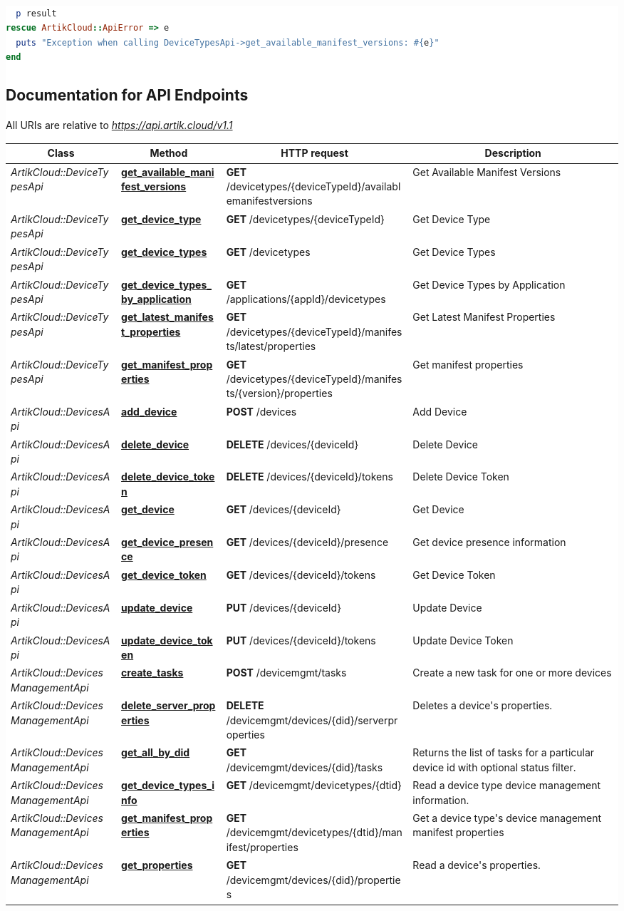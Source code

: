 ```ruby
  p result
rescue ArtikCloud::ApiError => e
  puts "Exception when calling DeviceTypesApi->get_available_manifest_versions: #{e}"
end

```

## Documentation for API Endpoints

All URIs are relative to *https://api.artik.cloud/v1.1*

Class | Method | HTTP request | Description
------------ | ------------- | ------------- | -------------
*ArtikCloud::DeviceTypesApi* | [**get_available_manifest_versions**](docs/DeviceTypesApi.md#get_available_manifest_versions) | **GET** /devicetypes/{deviceTypeId}/availablemanifestversions | Get Available Manifest Versions
*ArtikCloud::DeviceTypesApi* | [**get_device_type**](docs/DeviceTypesApi.md#get_device_type) | **GET** /devicetypes/{deviceTypeId} | Get Device Type
*ArtikCloud::DeviceTypesApi* | [**get_device_types**](docs/DeviceTypesApi.md#get_device_types) | **GET** /devicetypes | Get Device Types
*ArtikCloud::DeviceTypesApi* | [**get_device_types_by_application**](docs/DeviceTypesApi.md#get_device_types_by_application) | **GET** /applications/{appId}/devicetypes | Get Device Types by Application
*ArtikCloud::DeviceTypesApi* | [**get_latest_manifest_properties**](docs/DeviceTypesApi.md#get_latest_manifest_properties) | **GET** /devicetypes/{deviceTypeId}/manifests/latest/properties | Get Latest Manifest Properties
*ArtikCloud::DeviceTypesApi* | [**get_manifest_properties**](docs/DeviceTypesApi.md#get_manifest_properties) | **GET** /devicetypes/{deviceTypeId}/manifests/{version}/properties | Get manifest properties
*ArtikCloud::DevicesApi* | [**add_device**](docs/DevicesApi.md#add_device) | **POST** /devices | Add Device
*ArtikCloud::DevicesApi* | [**delete_device**](docs/DevicesApi.md#delete_device) | **DELETE** /devices/{deviceId} | Delete Device
*ArtikCloud::DevicesApi* | [**delete_device_token**](docs/DevicesApi.md#delete_device_token) | **DELETE** /devices/{deviceId}/tokens | Delete Device Token
*ArtikCloud::DevicesApi* | [**get_device**](docs/DevicesApi.md#get_device) | **GET** /devices/{deviceId} | Get Device
*ArtikCloud::DevicesApi* | [**get_device_presence**](docs/DevicesApi.md#get_device_presence) | **GET** /devices/{deviceId}/presence | Get device presence information
*ArtikCloud::DevicesApi* | [**get_device_token**](docs/DevicesApi.md#get_device_token) | **GET** /devices/{deviceId}/tokens | Get Device Token
*ArtikCloud::DevicesApi* | [**update_device**](docs/DevicesApi.md#update_device) | **PUT** /devices/{deviceId} | Update Device
*ArtikCloud::DevicesApi* | [**update_device_token**](docs/DevicesApi.md#update_device_token) | **PUT** /devices/{deviceId}/tokens | Update Device Token
*ArtikCloud::DevicesManagementApi* | [**create_tasks**](docs/DevicesManagementApi.md#create_tasks) | **POST** /devicemgmt/tasks | Create a new task for one or more devices
*ArtikCloud::DevicesManagementApi* | [**delete_server_properties**](docs/DevicesManagementApi.md#delete_server_properties) | **DELETE** /devicemgmt/devices/{did}/serverproperties | Deletes a device's properties.
*ArtikCloud::DevicesManagementApi* | [**get_all_by_did**](docs/DevicesManagementApi.md#get_all_by_did) | **GET** /devicemgmt/devices/{did}/tasks | Returns the list of tasks for a particular device id with optional status filter.
*ArtikCloud::DevicesManagementApi* | [**get_device_types_info**](docs/DevicesManagementApi.md#get_device_types_info) | **GET** /devicemgmt/devicetypes/{dtid} | Read a device type device management information.
*ArtikCloud::DevicesManagementApi* | [**get_manifest_properties**](docs/DevicesManagementApi.md#get_manifest_properties) | **GET** /devicemgmt/devicetypes/{dtid}/manifest/properties | Get a device type's device management manifest properties
*ArtikCloud::DevicesManagementApi* | [**get_properties**](docs/DevicesManagementApi.md#get_properties) | **GET** /devicemgmt/devices/{did}/properties | Read a device's properties.